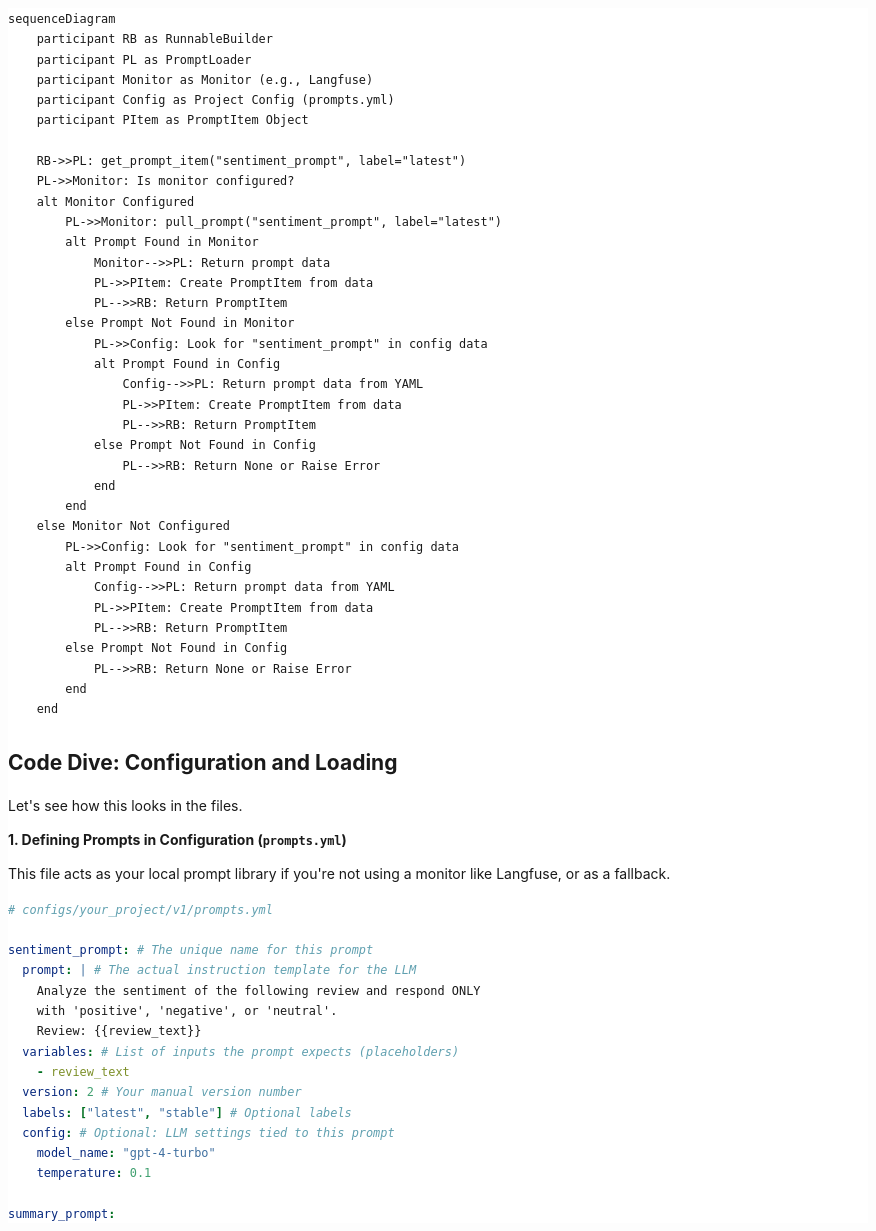 ```mermaid
sequenceDiagram
    participant RB as RunnableBuilder
    participant PL as PromptLoader
    participant Monitor as Monitor (e.g., Langfuse)
    participant Config as Project Config (prompts.yml)
    participant PItem as PromptItem Object

    RB->>PL: get_prompt_item("sentiment_prompt", label="latest")
    PL->>Monitor: Is monitor configured?
    alt Monitor Configured
        PL->>Monitor: pull_prompt("sentiment_prompt", label="latest")
        alt Prompt Found in Monitor
            Monitor-->>PL: Return prompt data
            PL->>PItem: Create PromptItem from data
            PL-->>RB: Return PromptItem
        else Prompt Not Found in Monitor
            PL->>Config: Look for "sentiment_prompt" in config data
            alt Prompt Found in Config
                Config-->>PL: Return prompt data from YAML
                PL->>PItem: Create PromptItem from data
                PL-->>RB: Return PromptItem
            else Prompt Not Found in Config
                PL-->>RB: Return None or Raise Error
            end
        end
    else Monitor Not Configured
        PL->>Config: Look for "sentiment_prompt" in config data
        alt Prompt Found in Config
            Config-->>PL: Return prompt data from YAML
            PL->>PItem: Create PromptItem from data
            PL-->>RB: Return PromptItem
        else Prompt Not Found in Config
            PL-->>RB: Return None or Raise Error
        end
    end

```

## Code Dive: Configuration and Loading

Let's see how this looks in the files.

**1. Defining Prompts in Configuration (`prompts.yml`)**

This file acts as your local prompt library if you're not using a monitor like Langfuse, or as a fallback.

```yaml
# configs/your_project/v1/prompts.yml

sentiment_prompt: # The unique name for this prompt
  prompt: | # The actual instruction template for the LLM
    Analyze the sentiment of the following review and respond ONLY
    with 'positive', 'negative', or 'neutral'.
    Review: {{review_text}}
  variables: # List of inputs the prompt expects (placeholders)
    - review_text
  version: 2 # Your manual version number
  labels: ["latest", "stable"] # Optional labels
  config: # Optional: LLM settings tied to this prompt
    model_name: "gpt-4-turbo"
    temperature: 0.1

summary_prompt:
```